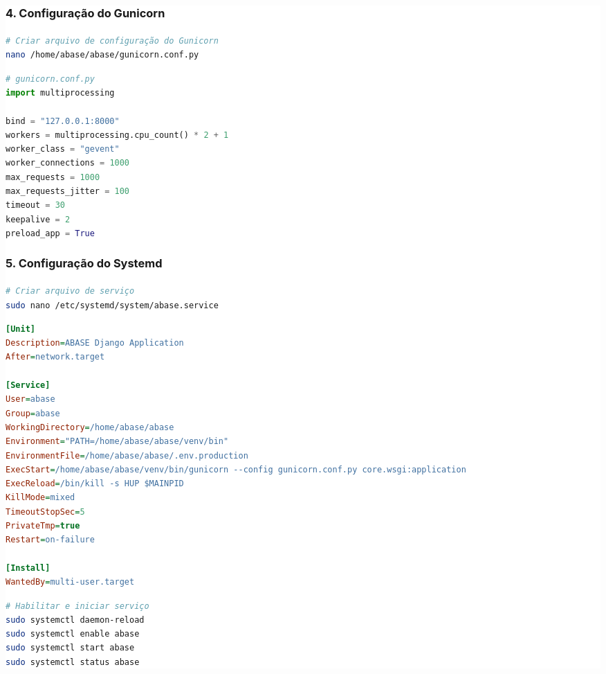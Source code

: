### 4. Configuração do Gunicorn

```bash
# Criar arquivo de configuração do Gunicorn
nano /home/abase/abase/gunicorn.conf.py
```

```python
# gunicorn.conf.py
import multiprocessing

bind = "127.0.0.1:8000"
workers = multiprocessing.cpu_count() * 2 + 1
worker_class = "gevent"
worker_connections = 1000
max_requests = 1000
max_requests_jitter = 100
timeout = 30
keepalive = 2
preload_app = True
```

### 5. Configuração do Systemd

```bash
# Criar arquivo de serviço
sudo nano /etc/systemd/system/abase.service
```

```ini
[Unit]
Description=ABASE Django Application
After=network.target

[Service]
User=abase
Group=abase
WorkingDirectory=/home/abase/abase
Environment="PATH=/home/abase/abase/venv/bin"
EnvironmentFile=/home/abase/abase/.env.production
ExecStart=/home/abase/abase/venv/bin/gunicorn --config gunicorn.conf.py core.wsgi:application
ExecReload=/bin/kill -s HUP $MAINPID
KillMode=mixed
TimeoutStopSec=5
PrivateTmp=true
Restart=on-failure

[Install]
WantedBy=multi-user.target
```

```bash
# Habilitar e iniciar serviço
sudo systemctl daemon-reload
sudo systemctl enable abase
sudo systemctl start abase
sudo systemctl status abase
```
